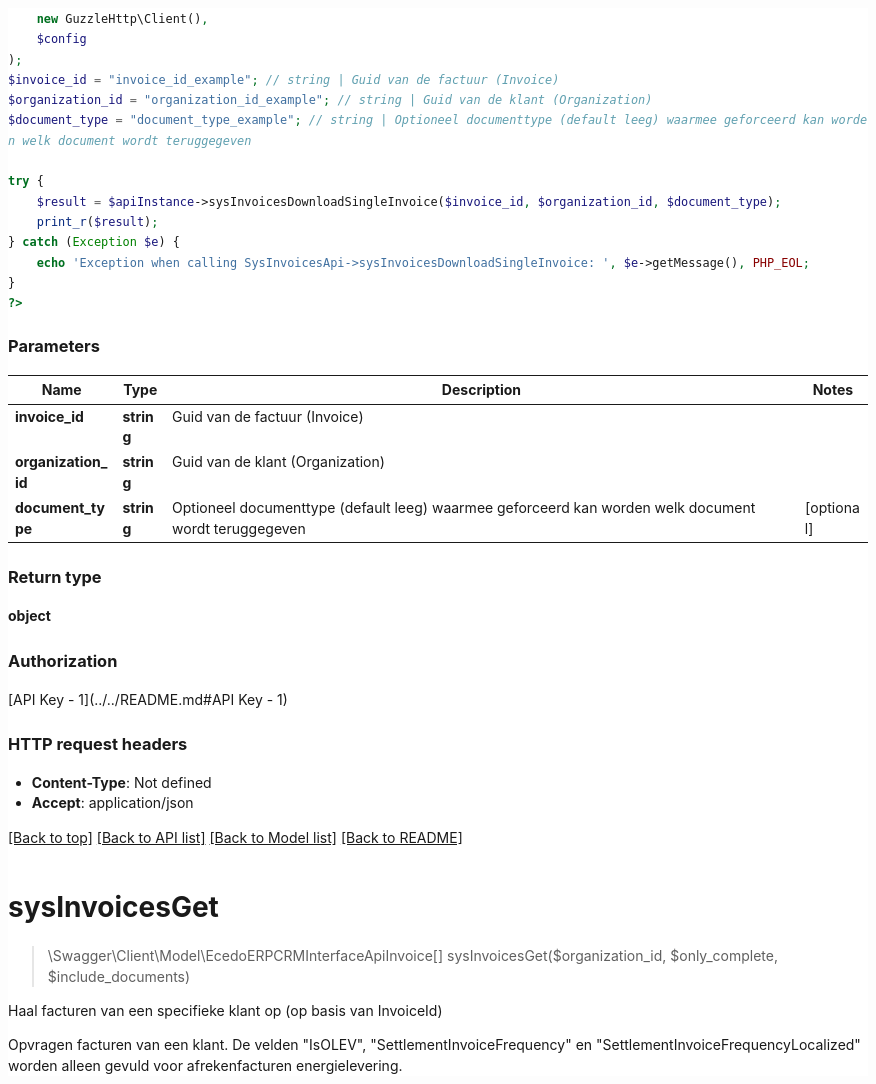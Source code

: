 ```php
    new GuzzleHttp\Client(),
    $config
);
$invoice_id = "invoice_id_example"; // string | Guid van de factuur (Invoice)
$organization_id = "organization_id_example"; // string | Guid van de klant (Organization)
$document_type = "document_type_example"; // string | Optioneel documenttype (default leeg) waarmee geforceerd kan worden welk document wordt teruggegeven

try {
    $result = $apiInstance->sysInvoicesDownloadSingleInvoice($invoice_id, $organization_id, $document_type);
    print_r($result);
} catch (Exception $e) {
    echo 'Exception when calling SysInvoicesApi->sysInvoicesDownloadSingleInvoice: ', $e->getMessage(), PHP_EOL;
}
?>
```

### Parameters

Name | Type | Description  | Notes
------------- | ------------- | ------------- | -------------
 **invoice_id** | **string**| Guid van de factuur (Invoice) |
 **organization_id** | **string**| Guid van de klant (Organization) |
 **document_type** | **string**| Optioneel documenttype (default leeg) waarmee geforceerd kan worden welk document wordt teruggegeven | [optional]

### Return type

**object**

### Authorization

[API Key - 1](../../README.md#API Key - 1)

### HTTP request headers

 - **Content-Type**: Not defined
 - **Accept**: application/json

[[Back to top]](#) [[Back to API list]](../../README.md#documentation-for-api-endpoints) [[Back to Model list]](../../README.md#documentation-for-models) [[Back to README]](../../README.md)

# **sysInvoicesGet**
> \Swagger\Client\Model\EcedoERPCRMInterfaceApiInvoice[] sysInvoicesGet($organization_id, $only_complete, $include_documents)

Haal facturen van een specifieke klant op (op basis van InvoiceId)

Opvragen facturen van een klant. De velden \"IsOLEV\", \"SettlementInvoiceFrequency\" en \"SettlementInvoiceFrequencyLocalized\" worden alleen gevuld voor afrekenfacturen energielevering.
